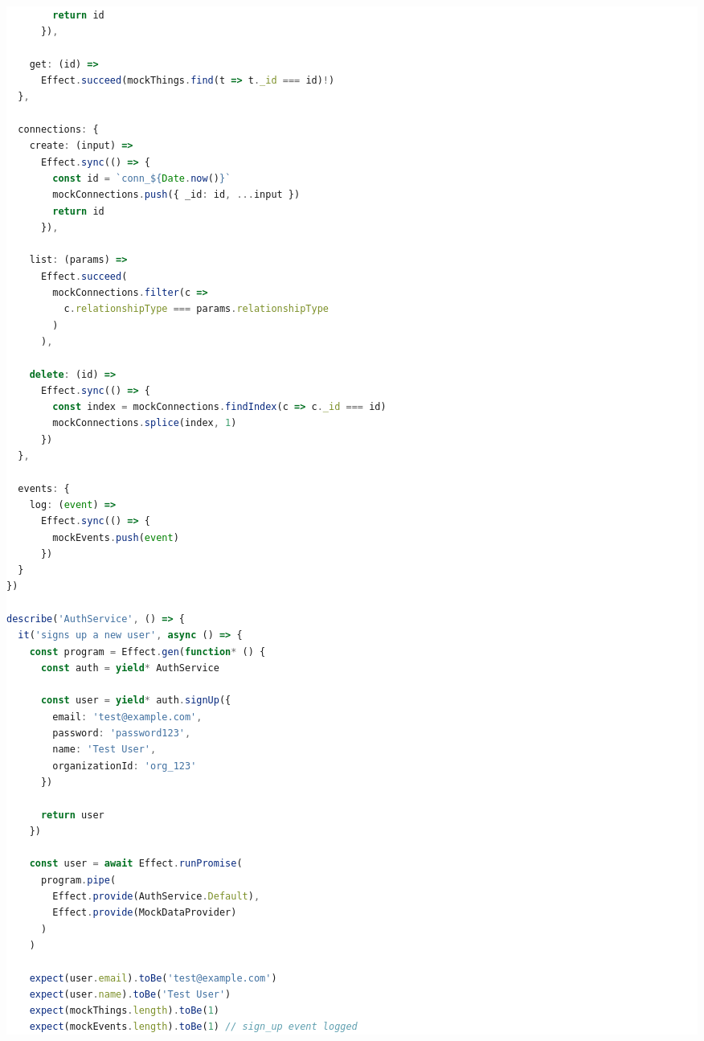 ```typescript
        return id
      }),

    get: (id) =>
      Effect.succeed(mockThings.find(t => t._id === id)!)
  },

  connections: {
    create: (input) =>
      Effect.sync(() => {
        const id = `conn_${Date.now()}`
        mockConnections.push({ _id: id, ...input })
        return id
      }),

    list: (params) =>
      Effect.succeed(
        mockConnections.filter(c =>
          c.relationshipType === params.relationshipType
        )
      ),

    delete: (id) =>
      Effect.sync(() => {
        const index = mockConnections.findIndex(c => c._id === id)
        mockConnections.splice(index, 1)
      })
  },

  events: {
    log: (event) =>
      Effect.sync(() => {
        mockEvents.push(event)
      })
  }
})

describe('AuthService', () => {
  it('signs up a new user', async () => {
    const program = Effect.gen(function* () {
      const auth = yield* AuthService

      const user = yield* auth.signUp({
        email: 'test@example.com',
        password: 'password123',
        name: 'Test User',
        organizationId: 'org_123'
      })

      return user
    })

    const user = await Effect.runPromise(
      program.pipe(
        Effect.provide(AuthService.Default),
        Effect.provide(MockDataProvider)
      )
    )

    expect(user.email).toBe('test@example.com')
    expect(user.name).toBe('Test User')
    expect(mockThings.length).toBe(1)
    expect(mockEvents.length).toBe(1) // sign_up event logged
```